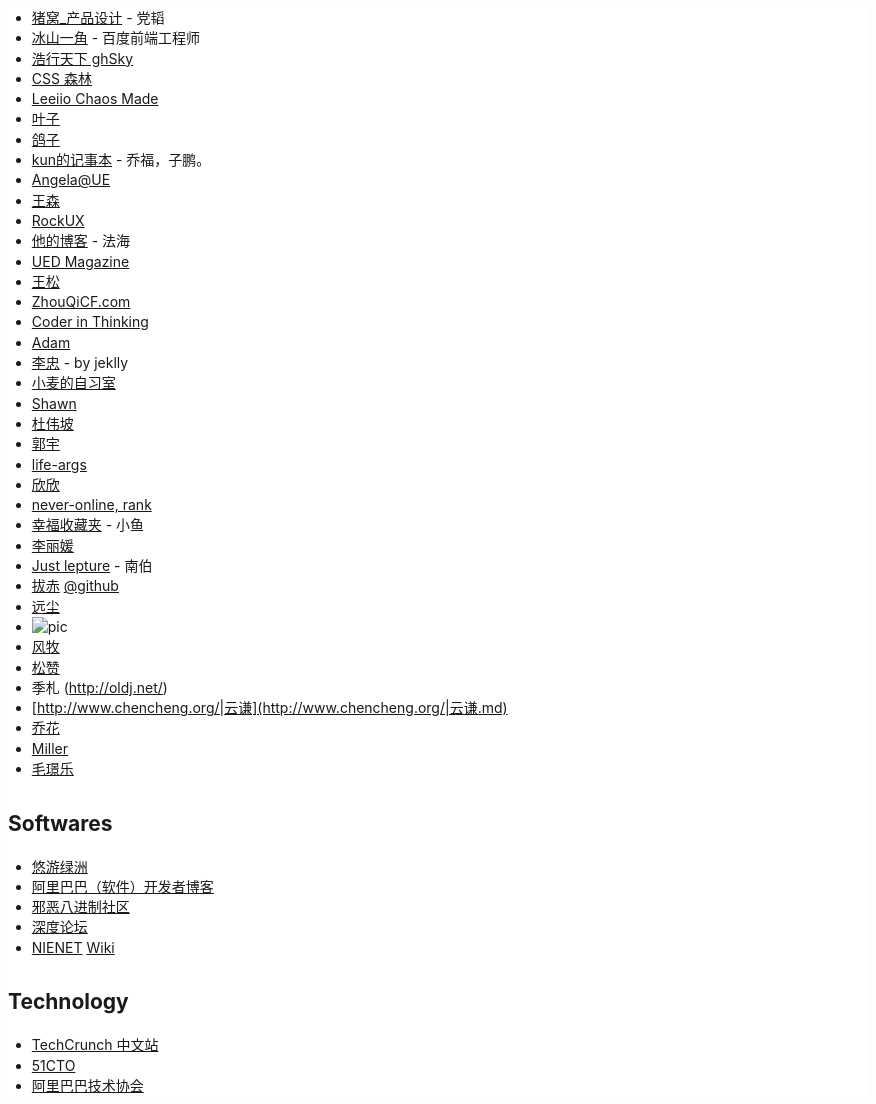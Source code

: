 * [猪窝_产品设计](http://pd4.me/blog/) - 党韬
* [冰山一角](http://www.pmme.cn/) - 百度前端工程师
* [浩行天下 ghSky](http://ghsky.com/)
* [CSS 森林](http://www.cssforest.org/blog/)
* [Leeiio Chaos Made](http://leeiio.me/)
* [叶子](http://freeleaf.me/)
* [鸽子](http://hi.baidu.com/vickeychen)
* [kun的记事本](http://www.zipeng.info/) - 乔福，子鹏。
* [Angela@UE](http://angela.ucdchina.com/)
* [王森](http://imethan.com/)
* [RockUX](http://rockux.com/)
* [他的博客](http://www.pushiming.com/blog/) - 法海
* [UED Magazine](http://www.uedmagazine.com/ued/)
* [王松](http://www.songwa.org/)
* [ZhouQiCF.com](http://www.zhouqicf.com/)
* [Coder in Thinking](http://yan-yan.info/)
* [Adam](http://adamlu.com/)
* [李忠](http://leezhong.com/) - by jeklly
* [小麦的自习室](http://www.mikkolee.com/)
* [Shawn](http://www.life-args.cn/)
* [杜伟坡](http://dovapour.info/)
* [郭宇](http://blog.guoyu.me/)
* [life-args](http://www.life-args.cn/)
* [欣欣](http://www.62mm.net/)
* [never-online, rank](http://www.never-online.net/)
* [幸福收藏夹](http://sofish.de/) - 小鱼
* [李丽媛](http://vanessa.b3log.org/)
* [Just lepture](http://lepture.com/) - 南伯
* [拔赤](http://hi.baidu.com/new/lijing00333)
    [@github](http://jayli.github.com/blog/)
* [远尘](http://www.noahlu.com/)
* ![pic](http://www.cnblogs.com/snandy)
* [风牧](http://shepherdwind.com/)
* [松赞](http://lefter.net/)
* 季札 (http://oldj.net/)
* [http://www.chencheng.org/|云谦](http://www.chencheng.org/|云谦.md)
* [乔花](http://sunsetsunrising.com/)
* [Miller](http://varnow.org/)
* [毛璟乐](http://www.maojingle.com/)

## Softwares

* [悠游绿洲](http://www.freewarecn.com/)
* [阿里巴巴（软件）开发者博客](http://www.alisdn.com/)
* [邪恶八进制社区](https://forum.eviloctal.com/)
* [深度论坛](http://bbs.deepin.org/)
* [NIENET](http://nienet.com/) [Wiki](http://nieyong.github.com/)

## Technology

* [TechCrunch 中文站](http://www.techcrunchchina.com/)
* [51CTO](http://www.51cto.com/)
* [阿里巴巴技术协会](http://www.alibabatech.org/)
